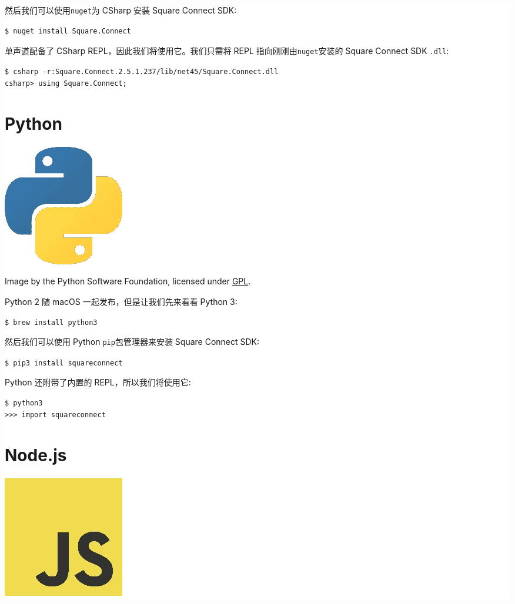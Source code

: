 然后我们可以使用`nuget`为 CSharp 安装 Square Connect SDK:

```
$ nuget install Square.Connect
```

单声道配备了 CSharp REPL，因此我们将使用它。我们只需将 REPL 指向刚刚由`nuget`安装的 Square Connect SDK `.dll`:

```
$ csharp -r:Square.Connect.2.5.1.237/lib/net45/Square.Connect.dll
csharp> using Square.Connect;
```

# **Python**

![](img/60e1bfda20fd813faebe123647f38328.png)

Image by the Python Software Foundation, licensed under [GPL](https://www.gnu.org/licenses/gpl.html).

Python 2 随 macOS 一起发布，但是让我们先来看看 Python 3:

```
$ brew install python3
```

然后我们可以使用 Python `pip`包管理器来安装 Square Connect SDK:

```
$ pip3 install squareconnect
```

Python 还附带了内置的 REPL，所以我们将使用它:

```
$ python3
>>> import squareconnect
```

# **Node.js**

![](img/55b61ce77b6f21763fc89c7a03ed5bb4.png)
